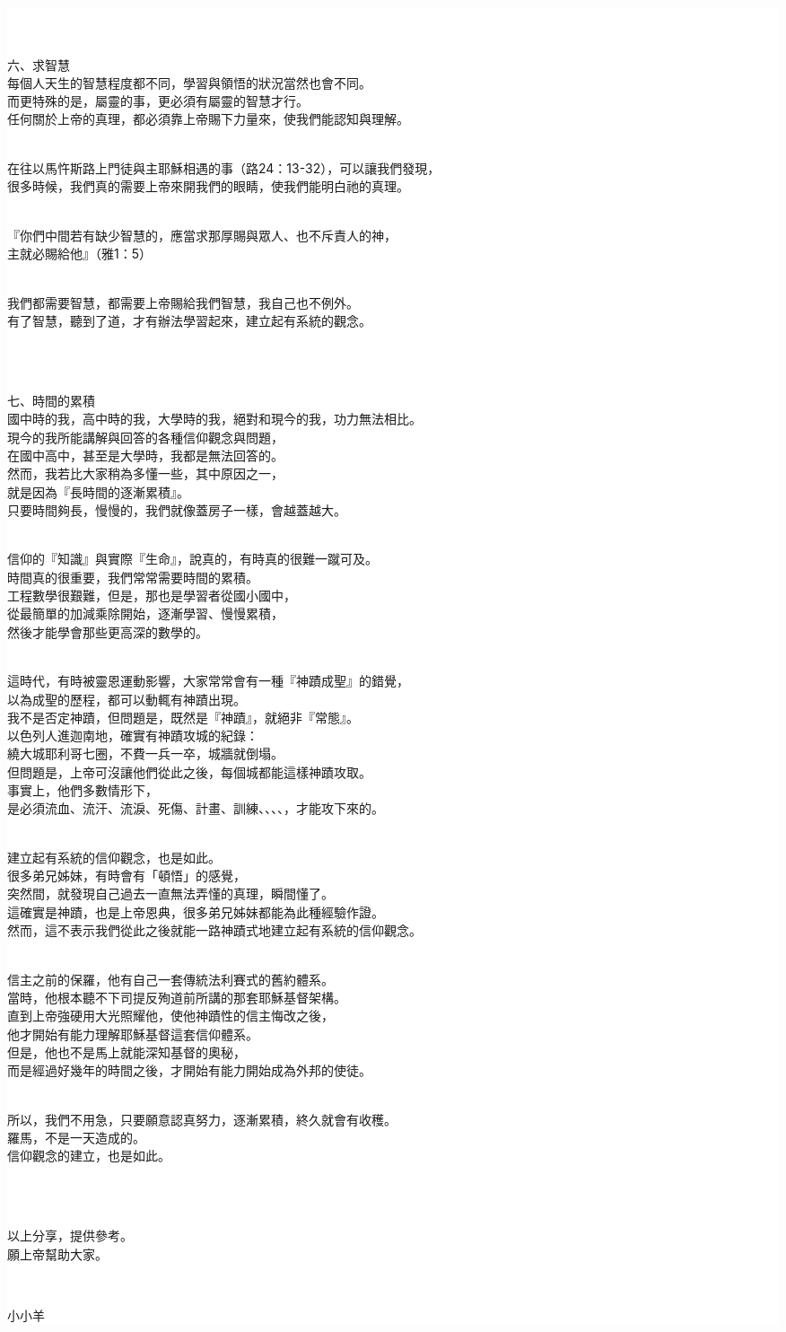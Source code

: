 <p> </p>
<p><br/>
六、求智慧<br/>
每個人天生的智慧程度都不同，學習與領悟的狀況當然也會不同。<br/>
而更特殊的是，屬靈的事，更必須有屬靈的智慧才行。<br/>
任何關於上帝的真理，都必須靠上帝賜下力量來，使我們能認知與理解。</p>
<p><br/>
在往以馬忤斯路上門徒與主耶穌相遇的事（路24：13-32），可以讓我們發現，<br/>
很多時候，我們真的需要上帝來開我們的眼睛，使我們能明白祂的真理。</p>
<p><br/>
『你們中間若有缺少智慧的，應當求那厚賜與眾人、也不斥責人的神，<br/>
主就必賜給他』（雅1：5）</p>
<p><br/>
我們都需要智慧，都需要上帝賜給我們智慧，我自己也不例外。<br/>
有了智慧，聽到了道，才有辦法學習起來，建立起有系統的觀念。</p>
<p> </p>
<p><br/>
七、時間的累積<br/>
國中時的我，高中時的我，大學時的我，絕對和現今的我，功力無法相比。<br/>
現今的我所能講解與回答的各種信仰觀念與問題，<br/>
在國中高中，甚至是大學時，我都是無法回答的。<br/>
然而，我若比大家稍為多懂一些，其中原因之一，<br/>
就是因為『長時間的逐漸累積』。<br/>
只要時間夠長，慢慢的，我們就像蓋房子一樣，會越蓋越大。</p>
<p><br/>
信仰的『知識』與實際『生命』，說真的，有時真的很難一蹴可及。<br/>
時間真的很重要，我們常常需要時間的累積。<br/>
工程數學很艱難，但是，那也是學習者從國小國中，<br/>
從最簡單的加減乘除開始，逐漸學習、慢慢累積，<br/>
然後才能學會那些更高深的數學的。</p>
<p><br/>
這時代，有時被靈恩運動影響，大家常常會有一種『神蹟成聖』的錯覺，<br/>
以為成聖的歷程，都可以動輒有神蹟出現。<br/>
我不是否定神蹟，但問題是，既然是『神蹟』，就絕非『常態』。<br/>
以色列人進迦南地，確實有神蹟攻城的紀錄：<br/>
繞大城耶利哥七圈，不費一兵一卒，城牆就倒塌。<br/>
但問題是，上帝可沒讓他們從此之後，每個城都能這樣神蹟攻取。<br/>
事實上，他們多數情形下，<br/>
是必須流血、流汗、流淚、死傷、計畫、訓練、、、、，才能攻下來的。</p>
<p><br/>
建立起有系統的信仰觀念，也是如此。<br/>
很多弟兄姊妹，有時會有「頓悟」的感覺，<br/>
突然間，就發現自己過去一直無法弄懂的真理，瞬間懂了。<br/>
這確實是神蹟，也是上帝恩典，很多弟兄姊妹都能為此種經驗作證。<br/>
然而，這不表示我們從此之後就能一路神蹟式地建立起有系統的信仰觀念。</p>
<p><br/>
信主之前的保羅，他有自己一套傳統法利賽式的舊約體系。<br/>
當時，他根本聽不下司提反殉道前所講的那套耶穌基督架構。<br/>
直到上帝強硬用大光照耀他，使他神蹟性的信主悔改之後，<br/>
他才開始有能力理解耶穌基督這套信仰體系。<br/>
但是，他也不是馬上就能深知基督的奧秘，<br/>
而是經過好幾年的時間之後，才開始有能力開始成為外邦的使徒。</p>
<p><br/>
所以，我們不用急，只要願意認真努力，逐漸累積，終久就會有收穫。<br/>
羅馬，不是一天造成的。<br/>
信仰觀念的建立，也是如此。</p>
<p> </p>
<p><br/>
以上分享，提供參考。<br/>
願上帝幫助大家。</p>
<p> </p>
<p>小小羊</p>
